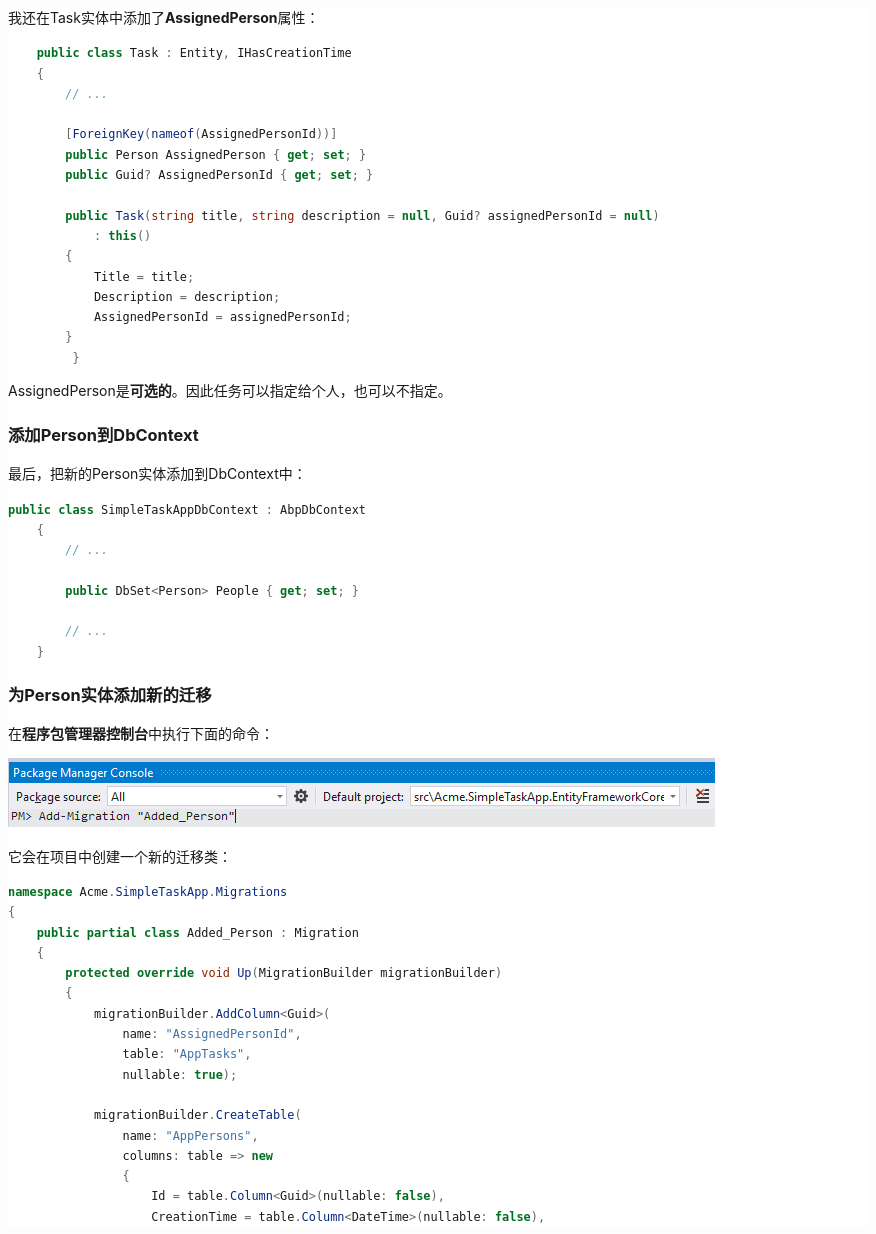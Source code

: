 我还在Task实体中添加了**AssignedPerson**属性：
``` C#
    public class Task : Entity, IHasCreationTime
    {
        // ...

        [ForeignKey(nameof(AssignedPersonId))]
        public Person AssignedPerson { get; set; }
        public Guid? AssignedPersonId { get; set; }

        public Task(string title, string description = null, Guid? assignedPersonId = null)
            : this()
        {
            Title = title;
            Description = description;
            AssignedPersonId = assignedPersonId;
        }
         }
```

AssignedPerson是**可选的**。因此任务可以指定给个人，也可以不指定。

### 添加Person到DbContext

最后，把新的Person实体添加到DbContext中：

``` C#
public class SimpleTaskAppDbContext : AbpDbContext
    {
        // ...

        public DbSet<Person> People { get; set; }

        // ...
    }
```

### 为Person实体添加新的迁移

在**程序包管理器控制台**中执行下面的命令：

![添加个人迁移](/img/Introduction.Net.Core.EFCore.P2/migration-add-person-2.png)

它会在项目中创建一个新的迁移类：

``` C#
namespace Acme.SimpleTaskApp.Migrations
{
    public partial class Added_Person : Migration
    {
        protected override void Up(MigrationBuilder migrationBuilder)
        {
            migrationBuilder.AddColumn<Guid>(
                name: "AssignedPersonId",
                table: "AppTasks",
                nullable: true);

            migrationBuilder.CreateTable(
                name: "AppPersons",
                columns: table => new
                {
                    Id = table.Column<Guid>(nullable: false),
                    CreationTime = table.Column<DateTime>(nullable: false),
```